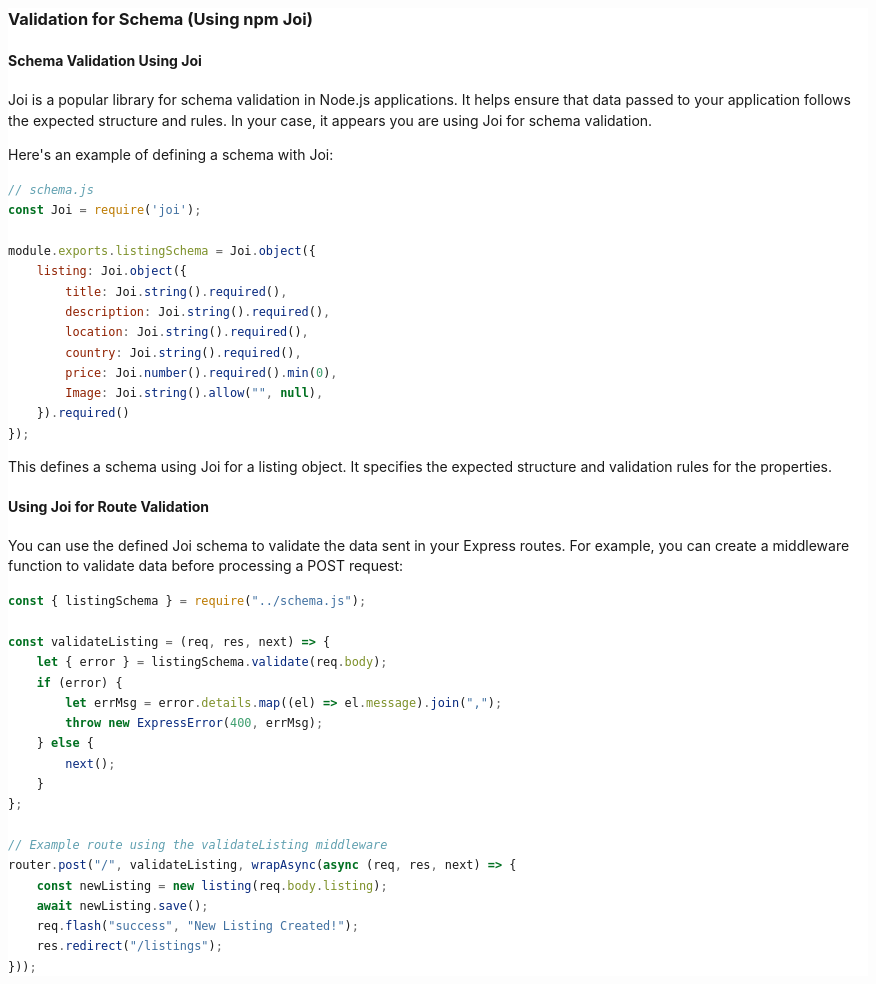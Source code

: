 ### Validation for Schema (Using npm Joi)

#### Schema Validation Using Joi

Joi is a popular library for schema validation in Node.js applications. It helps ensure that data passed to your application follows the expected structure and rules. In your case, it appears you are using Joi for schema validation.

Here's an example of defining a schema with Joi:

```javascript
// schema.js
const Joi = require('joi');

module.exports.listingSchema = Joi.object({
    listing: Joi.object({
        title: Joi.string().required(),
        description: Joi.string().required(),
        location: Joi.string().required(),
        country: Joi.string().required(),
        price: Joi.number().required().min(0),
        Image: Joi.string().allow("", null),
    }).required()
});
```

This defines a schema using Joi for a listing object. It specifies the expected structure and validation rules for the properties.

#### Using Joi for Route Validation

You can use the defined Joi schema to validate the data sent in your Express routes. For example, you can create a middleware function to validate data before processing a POST request:

```javascript
const { listingSchema } = require("../schema.js");

const validateListing = (req, res, next) => {
    let { error } = listingSchema.validate(req.body);
    if (error) {
        let errMsg = error.details.map((el) => el.message).join(",");
        throw new ExpressError(400, errMsg);
    } else {
        next();
    }
};

// Example route using the validateListing middleware
router.post("/", validateListing, wrapAsync(async (req, res, next) => {
    const newListing = new listing(req.body.listing);
    await newListing.save();
    req.flash("success", "New Listing Created!");
    res.redirect("/listings");
}));
```
